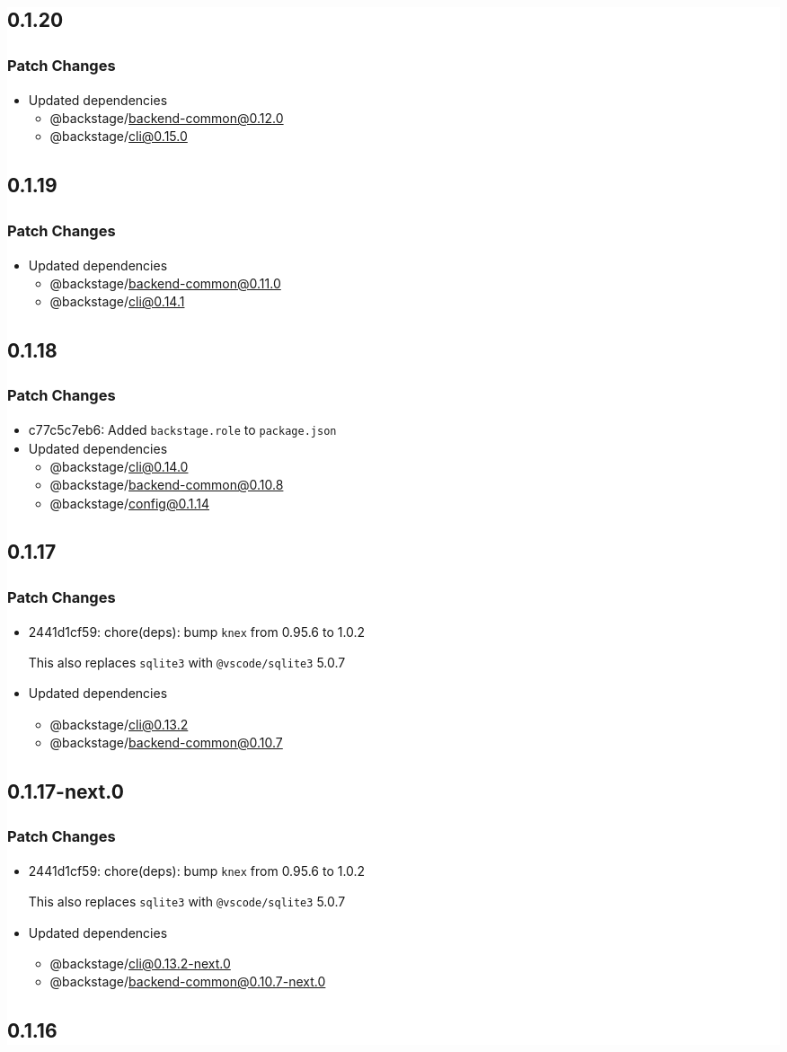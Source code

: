 ## 0.1.20

### Patch Changes

- Updated dependencies
  - @backstage/backend-common@0.12.0
  - @backstage/cli@0.15.0

## 0.1.19

### Patch Changes

- Updated dependencies
  - @backstage/backend-common@0.11.0
  - @backstage/cli@0.14.1

## 0.1.18

### Patch Changes

- c77c5c7eb6: Added `backstage.role` to `package.json`
- Updated dependencies
  - @backstage/cli@0.14.0
  - @backstage/backend-common@0.10.8
  - @backstage/config@0.1.14

## 0.1.17

### Patch Changes

- 2441d1cf59: chore(deps): bump `knex` from 0.95.6 to 1.0.2

  This also replaces `sqlite3` with `@vscode/sqlite3` 5.0.7

- Updated dependencies
  - @backstage/cli@0.13.2
  - @backstage/backend-common@0.10.7

## 0.1.17-next.0

### Patch Changes

- 2441d1cf59: chore(deps): bump `knex` from 0.95.6 to 1.0.2

  This also replaces `sqlite3` with `@vscode/sqlite3` 5.0.7

- Updated dependencies
  - @backstage/cli@0.13.2-next.0
  - @backstage/backend-common@0.10.7-next.0

## 0.1.16
